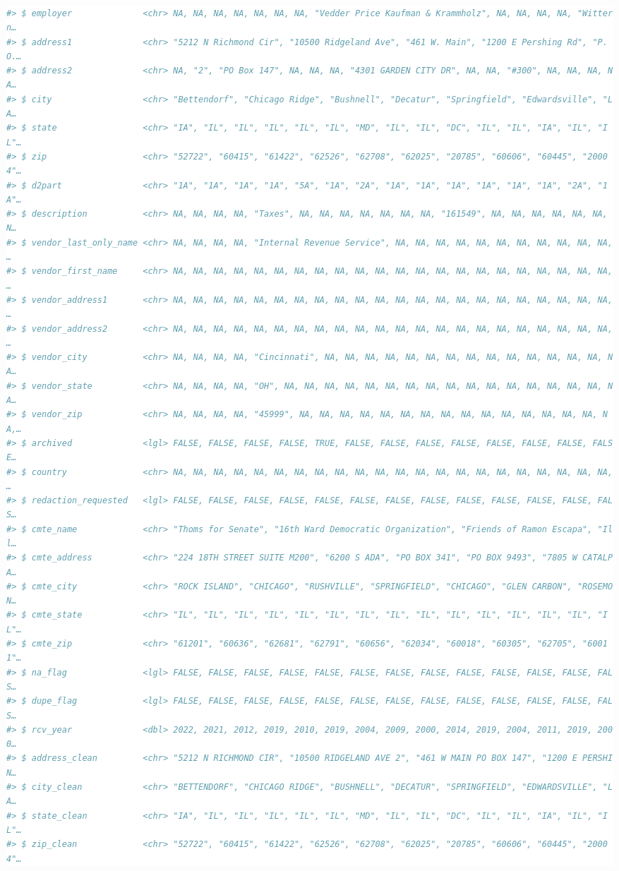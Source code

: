 ``` r
#> $ employer              <chr> NA, NA, NA, NA, NA, NA, NA, "Vedder Price Kaufman & Krammholz", NA, NA, NA, NA, "Wittern…
#> $ address1              <chr> "5212 N Richmond Cir", "10500 Ridgeland Ave", "461 W. Main", "1200 E Pershing Rd", "P.O.…
#> $ address2              <chr> NA, "2", "PO Box 147", NA, NA, NA, "4301 GARDEN CITY DR", NA, NA, "#300", NA, NA, NA, NA…
#> $ city                  <chr> "Bettendorf", "Chicago Ridge", "Bushnell", "Decatur", "Springfield", "Edwardsville", "LA…
#> $ state                 <chr> "IA", "IL", "IL", "IL", "IL", "IL", "MD", "IL", "IL", "DC", "IL", "IL", "IA", "IL", "IL"…
#> $ zip                   <chr> "52722", "60415", "61422", "62526", "62708", "62025", "20785", "60606", "60445", "20004"…
#> $ d2part                <chr> "1A", "1A", "1A", "1A", "5A", "1A", "2A", "1A", "1A", "1A", "1A", "1A", "1A", "2A", "1A"…
#> $ description           <chr> NA, NA, NA, NA, "Taxes", NA, NA, NA, NA, NA, NA, NA, "161549", NA, NA, NA, NA, NA, NA, N…
#> $ vendor_last_only_name <chr> NA, NA, NA, NA, "Internal Revenue Service", NA, NA, NA, NA, NA, NA, NA, NA, NA, NA, NA, …
#> $ vendor_first_name     <chr> NA, NA, NA, NA, NA, NA, NA, NA, NA, NA, NA, NA, NA, NA, NA, NA, NA, NA, NA, NA, NA, NA, …
#> $ vendor_address1       <chr> NA, NA, NA, NA, NA, NA, NA, NA, NA, NA, NA, NA, NA, NA, NA, NA, NA, NA, NA, NA, NA, NA, …
#> $ vendor_address2       <chr> NA, NA, NA, NA, NA, NA, NA, NA, NA, NA, NA, NA, NA, NA, NA, NA, NA, NA, NA, NA, NA, NA, …
#> $ vendor_city           <chr> NA, NA, NA, NA, "Cincinnati", NA, NA, NA, NA, NA, NA, NA, NA, NA, NA, NA, NA, NA, NA, NA…
#> $ vendor_state          <chr> NA, NA, NA, NA, "OH", NA, NA, NA, NA, NA, NA, NA, NA, NA, NA, NA, NA, NA, NA, NA, NA, NA…
#> $ vendor_zip            <chr> NA, NA, NA, NA, "45999", NA, NA, NA, NA, NA, NA, NA, NA, NA, NA, NA, NA, NA, NA, NA, NA,…
#> $ archived              <lgl> FALSE, FALSE, FALSE, FALSE, TRUE, FALSE, FALSE, FALSE, FALSE, FALSE, FALSE, FALSE, FALSE…
#> $ country               <chr> NA, NA, NA, NA, NA, NA, NA, NA, NA, NA, NA, NA, NA, NA, NA, NA, NA, NA, NA, NA, NA, NA, …
#> $ redaction_requested   <lgl> FALSE, FALSE, FALSE, FALSE, FALSE, FALSE, FALSE, FALSE, FALSE, FALSE, FALSE, FALSE, FALS…
#> $ cmte_name             <chr> "Thoms for Senate", "16th Ward Democratic Organization", "Friends of Ramon Escapa", "Ill…
#> $ cmte_address          <chr> "224 18TH STREET SUITE M200", "6200 S ADA", "PO BOX 341", "PO BOX 9493", "7805 W CATALPA…
#> $ cmte_city             <chr> "ROCK ISLAND", "CHICAGO", "RUSHVILLE", "SPRINGFIELD", "CHICAGO", "GLEN CARBON", "ROSEMON…
#> $ cmte_state            <chr> "IL", "IL", "IL", "IL", "IL", "IL", "IL", "IL", "IL", "IL", "IL", "IL", "IL", "IL", "IL"…
#> $ cmte_zip              <chr> "61201", "60636", "62681", "62791", "60656", "62034", "60018", "60305", "62705", "60011"…
#> $ na_flag               <lgl> FALSE, FALSE, FALSE, FALSE, FALSE, FALSE, FALSE, FALSE, FALSE, FALSE, FALSE, FALSE, FALS…
#> $ dupe_flag             <lgl> FALSE, FALSE, FALSE, FALSE, FALSE, FALSE, FALSE, FALSE, FALSE, FALSE, FALSE, FALSE, FALS…
#> $ rcv_year              <dbl> 2022, 2021, 2012, 2019, 2010, 2019, 2004, 2009, 2000, 2014, 2019, 2004, 2011, 2019, 2000…
#> $ address_clean         <chr> "5212 N RICHMOND CIR", "10500 RIDGELAND AVE 2", "461 W MAIN PO BOX 147", "1200 E PERSHIN…
#> $ city_clean            <chr> "BETTENDORF", "CHICAGO RIDGE", "BUSHNELL", "DECATUR", "SPRINGFIELD", "EDWARDSVILLE", "LA…
#> $ state_clean           <chr> "IA", "IL", "IL", "IL", "IL", "IL", "MD", "IL", "IL", "DC", "IL", "IL", "IA", "IL", "IL"…
#> $ zip_clean             <chr> "52722", "60415", "61422", "62526", "62708", "62025", "20785", "60606", "60445", "20004"…
```
